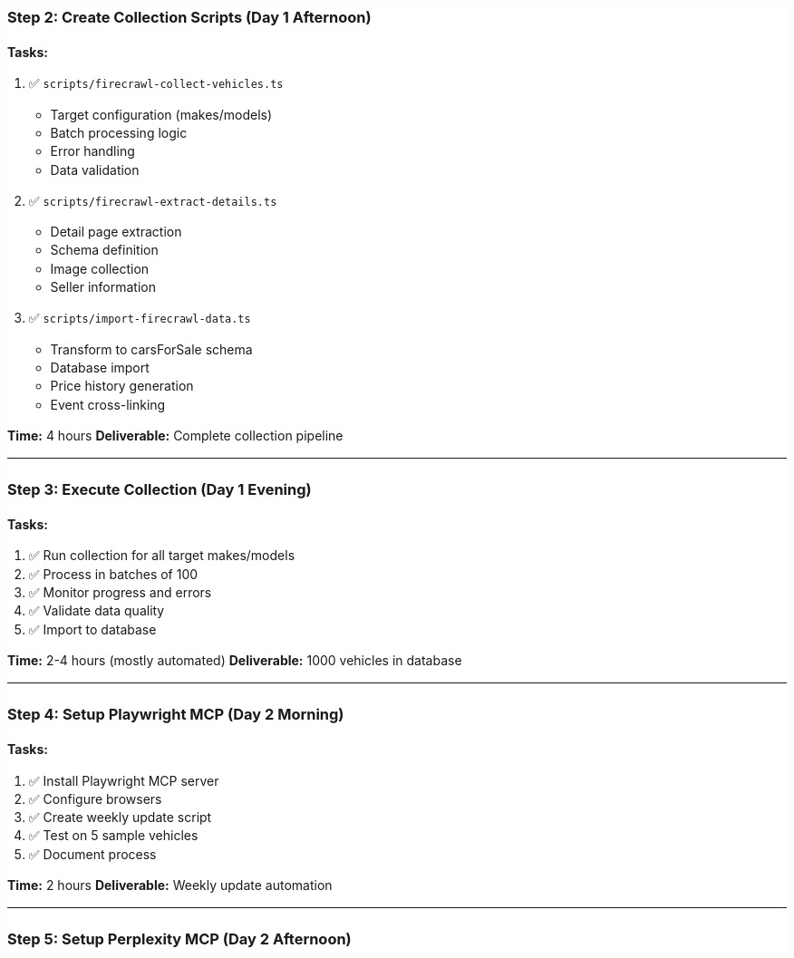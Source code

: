 ### Step 2: Create Collection Scripts (Day 1 Afternoon)

**Tasks:**
1. ✅ `scripts/firecrawl-collect-vehicles.ts`
   - Target configuration (makes/models)
   - Batch processing logic
   - Error handling
   - Data validation

2. ✅ `scripts/firecrawl-extract-details.ts`
   - Detail page extraction
   - Schema definition
   - Image collection
   - Seller information

3. ✅ `scripts/import-firecrawl-data.ts`
   - Transform to carsForSale schema
   - Database import
   - Price history generation
   - Event cross-linking

**Time:** 4 hours
**Deliverable:** Complete collection pipeline

---

### Step 3: Execute Collection (Day 1 Evening)

**Tasks:**
1. ✅ Run collection for all target makes/models
2. ✅ Process in batches of 100
3. ✅ Monitor progress and errors
4. ✅ Validate data quality
5. ✅ Import to database

**Time:** 2-4 hours (mostly automated)
**Deliverable:** 1000 vehicles in database

---

### Step 4: Setup Playwright MCP (Day 2 Morning)

**Tasks:**
1. ✅ Install Playwright MCP server
2. ✅ Configure browsers
3. ✅ Create weekly update script
4. ✅ Test on 5 sample vehicles
5. ✅ Document process

**Time:** 2 hours
**Deliverable:** Weekly update automation

---

### Step 5: Setup Perplexity MCP (Day 2 Afternoon)
